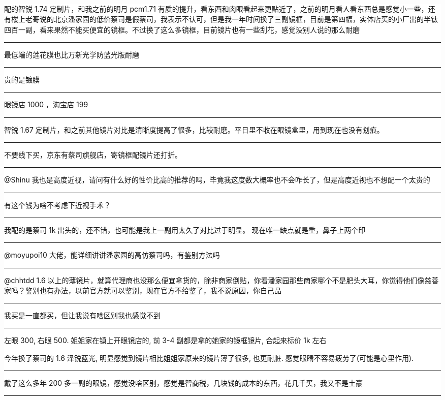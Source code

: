 配的智锐 1.74 定制片，和我之前的明月 pcm1.71 有质的提升，看东西和肉眼看起来更贴近了，之前的明月看人看东西总是感觉小一些，还有楼上老哥说的北京潘家园的低价蔡司是假蔡司，我表示不认可，但是我一年时间换了三副镜框，目前是第四幅，实体店买的小厂出的半钛四百一副，看来果然不能买便宜的镜框。不过换了这么多镜框，目前镜片也有一些刮花，感觉没别人说的那么耐磨

---------------------------------------------------

最低端的莲花膜也比万新光学防蓝光版耐磨

---------------------------------------------------

贵的是镀膜

---------------------------------------------------

眼镜店 1000 ，淘宝店 199

---------------------------------------------------

智锐 1.67 定制片，和之前其他镜片对比是清晰度提高了很多，比较耐磨。平日里不收在眼镜盒里，用到现在也没有划痕。

---------------------------------------------------

不要线下买，京东有蔡司旗舰店，寄镜框配镜片还打折。

---------------------------------------------------

@Shinu 我也是高度近视，请问有什么好的性价比高的推荐的吗，毕竟我这度数大概率也不会咋长了，但是高度近视也不想配一个太贵的

---------------------------------------------------

有这个钱为啥不考虑下近视手术？

---------------------------------------------------

我配的是蔡司 1k 出头的，还不错，也可能是我上一副用太久了对比过于明显。
现在唯一缺点就是重，鼻子上两个印

---------------------------------------------------

@moyupoi10 大佬，能详细讲讲潘家园的高仿蔡司吗，有鉴别方法吗

---------------------------------------------------

@chhtdd 1.6 以上的薄镜片，就算代理商也没那么便宜拿货的，除非商家倒贴，你看潘家园那些商家哪个不是肥头大耳，你觉得他们像慈善家吗？鉴别也有办法，以前官方就可以鉴别，现在官方不给鉴了，我不说原因，你自己品

---------------------------------------------------

我买是一直都买，但让我说有啥区别我也感觉不到

---------------------------------------------------

左眼 300, 右眼 500.
姐姐家在镇上开眼镜店的, 前 3-4 副都是拿的她家的镜框镜片, 合起来标价 1k 左右

今年换了蔡司的 1.6 泽锐蓝光, 明显感觉到镜片相比姐姐家原来的镜片薄了很多, 也更耐脏. 感觉眼睛不容易疲劳了(可能是心里作用).

---------------------------------------------------

戴了这么多年 200 多一副的眼镜，感觉没啥区别，感觉是智商税，几块钱的成本的东西，花几千买，我又不是土豪

---------------------------------------------------
